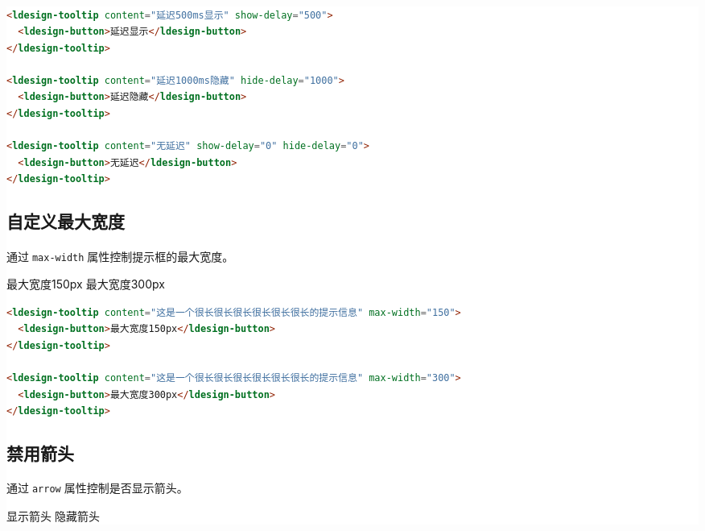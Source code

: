 ```html
<ldesign-tooltip content="延迟500ms显示" show-delay="500">
  <ldesign-button>延迟显示</ldesign-button>
</ldesign-tooltip>

<ldesign-tooltip content="延迟1000ms隐藏" hide-delay="1000">
  <ldesign-button>延迟隐藏</ldesign-button>
</ldesign-tooltip>

<ldesign-tooltip content="无延迟" show-delay="0" hide-delay="0">
  <ldesign-button>无延迟</ldesign-button>
</ldesign-tooltip>
```

## 自定义最大宽度

通过 `max-width` 属性控制提示框的最大宽度。

<div class="demo-container">
  <div class="demo-row">
    <ldesign-tooltip content="这是一个很长很长很长很长很长很长的提示信息" max-width="150">
      <ldesign-button>最大宽度150px</ldesign-button>
    </ldesign-tooltip>
    <ldesign-tooltip content="这是一个很长很长很长很长很长很长的提示信息" max-width="300">
      <ldesign-button>最大宽度300px</ldesign-button>
    </ldesign-tooltip>
  </div>
</div>

```html
<ldesign-tooltip content="这是一个很长很长很长很长很长很长的提示信息" max-width="150">
  <ldesign-button>最大宽度150px</ldesign-button>
</ldesign-tooltip>

<ldesign-tooltip content="这是一个很长很长很长很长很长很长的提示信息" max-width="300">
  <ldesign-button>最大宽度300px</ldesign-button>
</ldesign-tooltip>
```

## 禁用箭头

通过 `arrow` 属性控制是否显示箭头。

<div class="demo-container">
  <div class="demo-row">
    <ldesign-tooltip content="显示箭头（默认）" arrow="true">
      <ldesign-button>显示箭头</ldesign-button>
    </ldesign-tooltip>
    <ldesign-tooltip content="隐藏箭头" arrow="false">
      <ldesign-button>隐藏箭头</ldesign-button>
    </ldesign-tooltip>
  </div>
</div>
